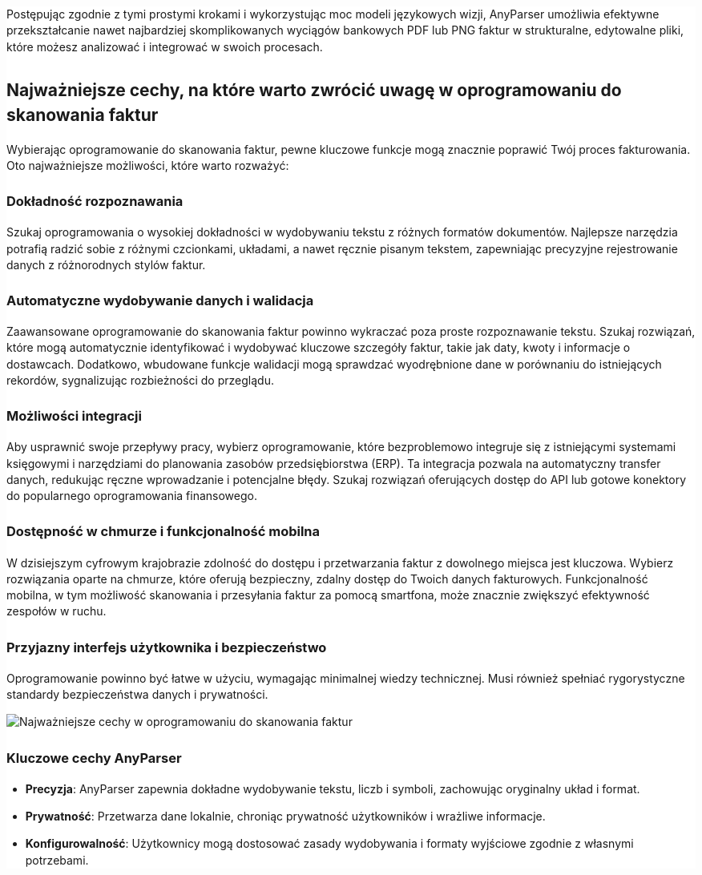 Postępując zgodnie z tymi prostymi krokami i wykorzystując moc modeli językowych wizji, AnyParser umożliwia efektywne przekształcanie nawet najbardziej skomplikowanych wyciągów bankowych PDF lub PNG faktur w strukturalne, edytowalne pliki, które możesz analizować i integrować w swoich procesach.

## Najważniejsze cechy, na które warto zwrócić uwagę w oprogramowaniu do skanowania faktur

Wybierając oprogramowanie do skanowania faktur, pewne kluczowe funkcje mogą znacznie poprawić Twój proces fakturowania. Oto najważniejsze możliwości, które warto rozważyć:

### Dokładność rozpoznawania

Szukaj oprogramowania o wysokiej dokładności w wydobywaniu tekstu z różnych formatów dokumentów. Najlepsze narzędzia potrafią radzić sobie z różnymi czcionkami, układami, a nawet ręcznie pisanym tekstem, zapewniając precyzyjne rejestrowanie danych z różnorodnych stylów faktur.

### Automatyczne wydobywanie danych i walidacja

Zaawansowane oprogramowanie do skanowania faktur powinno wykraczać poza proste rozpoznawanie tekstu. Szukaj rozwiązań, które mogą automatycznie identyfikować i wydobywać kluczowe szczegóły faktur, takie jak daty, kwoty i informacje o dostawcach. Dodatkowo, wbudowane funkcje walidacji mogą sprawdzać wyodrębnione dane w porównaniu do istniejących rekordów, sygnalizując rozbieżności do przeglądu.

### Możliwości integracji

Aby usprawnić swoje przepływy pracy, wybierz oprogramowanie, które bezproblemowo integruje się z istniejącymi systemami księgowymi i narzędziami do planowania zasobów przedsiębiorstwa (ERP). Ta integracja pozwala na automatyczny transfer danych, redukując ręczne wprowadzanie i potencjalne błędy. Szukaj rozwiązań oferujących dostęp do API lub gotowe konektory do popularnego oprogramowania finansowego.

### Dostępność w chmurze i funkcjonalność mobilna

W dzisiejszym cyfrowym krajobrazie zdolność do dostępu i przetwarzania faktur z dowolnego miejsca jest kluczowa. Wybierz rozwiązania oparte na chmurze, które oferują bezpieczny, zdalny dostęp do Twoich danych fakturowych. Funkcjonalność mobilna, w tym możliwość skanowania i przesyłania faktur za pomocą smartfona, może znacznie zwiększyć efektywność zespołów w ruchu.

### Przyjazny interfejs użytkownika i bezpieczeństwo

Oprogramowanie powinno być łatwe w użyciu, wymagając minimalnej wiedzy technicznej. Musi również spełniać rygorystyczne standardy bezpieczeństwa danych i prywatności.

![Najważniejsze cechy w oprogramowaniu do skanowania faktur](/images/solutions/invoice-scanning-software-2.png)

### Kluczowe cechy AnyParser

- **Precyzja**: AnyParser zapewnia dokładne wydobywanie tekstu, liczb i symboli, zachowując oryginalny układ i format.

- **Prywatność**: Przetwarza dane lokalnie, chroniąc prywatność użytkowników i wrażliwe informacje.

- **Konfigurowalność**: Użytkownicy mogą dostosować zasady wydobywania i formaty wyjściowe zgodnie z własnymi potrzebami.
